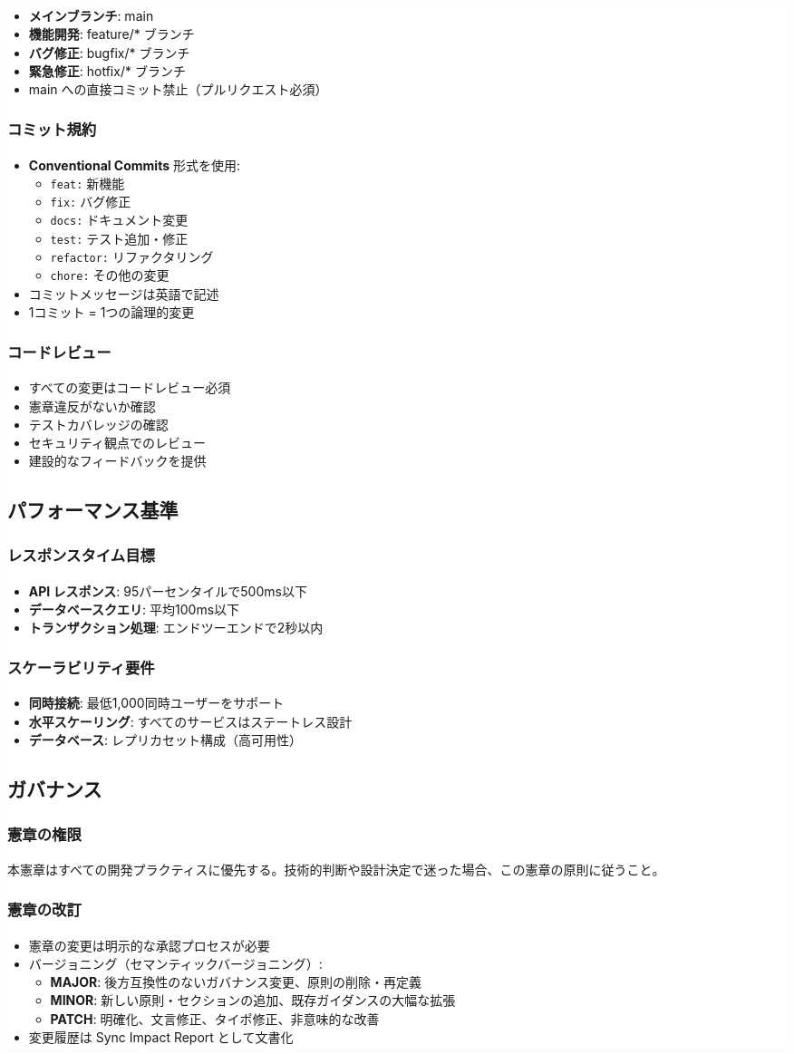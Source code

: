 - **メインブランチ**: main
- **機能開発**: feature/* ブランチ
- **バグ修正**: bugfix/* ブランチ
- **緊急修正**: hotfix/* ブランチ
- main への直接コミット禁止（プルリクエスト必須）

### コミット規約

- **Conventional Commits** 形式を使用:
  - `feat:` 新機能
  - `fix:` バグ修正
  - `docs:` ドキュメント変更
  - `test:` テスト追加・修正
  - `refactor:` リファクタリング
  - `chore:` その他の変更
- コミットメッセージは英語で記述
- 1コミット = 1つの論理的変更

### コードレビュー

- すべての変更はコードレビュー必須
- 憲章違反がないか確認
- テストカバレッジの確認
- セキュリティ観点でのレビュー
- 建設的なフィードバックを提供

## パフォーマンス基準

### レスポンスタイム目標

- **API レスポンス**: 95パーセンタイルで500ms以下
- **データベースクエリ**: 平均100ms以下
- **トランザクション処理**: エンドツーエンドで2秒以内

### スケーラビリティ要件

- **同時接続**: 最低1,000同時ユーザーをサポート
- **水平スケーリング**: すべてのサービスはステートレス設計
- **データベース**: レプリカセット構成（高可用性）

## ガバナンス

### 憲章の権限

本憲章はすべての開発プラクティスに優先する。技術的判断や設計決定で迷った場合、この憲章の原則に従うこと。

### 憲章の改訂

- 憲章の変更は明示的な承認プロセスが必要
- バージョニング（セマンティックバージョニング）:
  - **MAJOR**: 後方互換性のないガバナンス変更、原則の削除・再定義
  - **MINOR**: 新しい原則・セクションの追加、既存ガイダンスの大幅な拡張
  - **PATCH**: 明確化、文言修正、タイポ修正、非意味的な改善
- 変更履歴は Sync Impact Report として文書化
